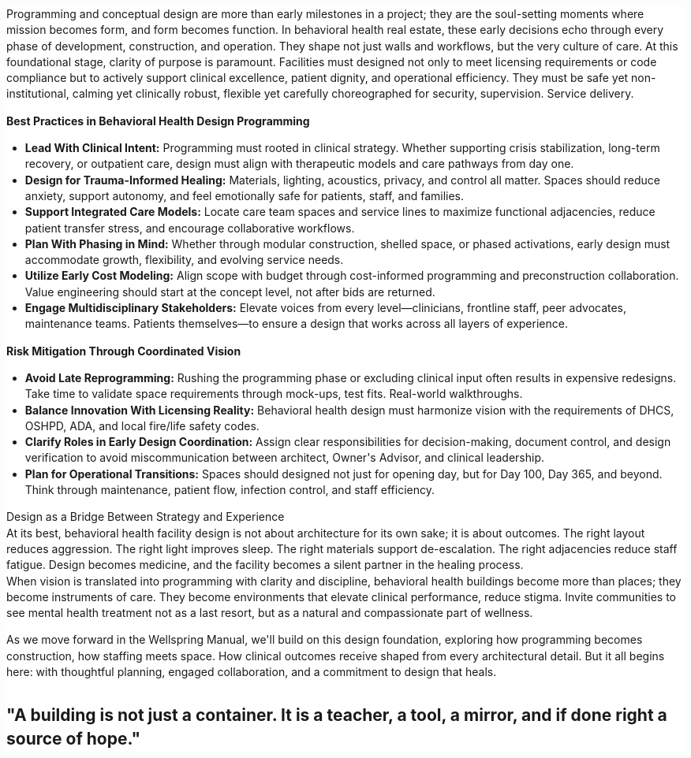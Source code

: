 Programming and conceptual design are more than early milestones in a project; they are the soul-setting moments where mission becomes form, and form becomes function. In behavioral health real estate, these early decisions echo through every phase of development, construction, and operation. They shape not just walls and workflows, but the very culture of care. At this foundational stage, clarity of purpose is paramount. Facilities must designed not only to meet licensing requirements or code compliance but to actively support clinical excellence, patient dignity, and operational efficiency. They must be safe yet non-institutional, calming yet clinically robust, flexible yet carefully choreographed for security, supervision. Service delivery.

**Best Practices in Behavioral Health Design Programming**

* **Lead With Clinical Intent:** Programming must rooted in clinical strategy. Whether supporting crisis stabilization, long-term recovery, or outpatient care, design must align with therapeutic models and care pathways from day one.  
* **Design for Trauma-Informed Healing:** Materials, lighting, acoustics, privacy, and control all matter. Spaces should reduce anxiety, support autonomy, and feel emotionally safe for patients, staff, and families.  
* **Support Integrated Care Models:** Locate care team spaces and service lines to maximize functional adjacencies, reduce patient transfer stress, and encourage collaborative workflows.  
* **Plan With Phasing in Mind:** Whether through modular construction, shelled space, or phased activations, early design must accommodate growth, flexibility, and evolving service needs.  
* **Utilize Early Cost Modeling:** Align scope with budget through cost-informed programming and preconstruction collaboration. Value engineering should start at the concept level, not after bids are returned.  
* **Engage Multidisciplinary Stakeholders:** Elevate voices from every level—clinicians, frontline staff, peer advocates, maintenance teams. Patients themselves—to ensure a design that works across all layers of experience.

**Risk Mitigation Through Coordinated Vision**

* **Avoid Late Reprogramming:** Rushing the programming phase or excluding clinical input often results in expensive redesigns. Take time to validate space requirements through mock-ups, test fits. Real-world walkthroughs.  
* **Balance Innovation With Licensing Reality:** Behavioral health design must harmonize vision with the requirements of DHCS, OSHPD, ADA, and local fire/life safety codes.  
* **Clarify Roles in Early Design Coordination:** Assign clear responsibilities for decision-making, document control, and design verification to avoid miscommunication between architect, Owner's Advisor, and clinical leadership.  
* **Plan for Operational Transitions:** Spaces should designed not just for opening day, but for Day 100, Day 365, and beyond. Think through maintenance, patient flow, infection control, and staff efficiency.

Design as a Bridge Between Strategy and Experience  
At its best, behavioral health facility design is not about architecture for its own sake; it is about outcomes. The right layout reduces aggression. The right light improves sleep. The right materials support de-escalation. The right adjacencies reduce staff fatigue. Design becomes medicine, and the facility becomes a silent partner in the healing process.  
When vision is translated into programming with clarity and discipline, behavioral health buildings become more than places; they become instruments of care. They become environments that elevate clinical performance, reduce stigma. Invite communities to see mental health treatment not as a last resort, but as a natural and compassionate part of wellness.

As we move forward in the Wellspring Manual, we'll build on this design foundation, exploring how programming becomes construction, how staffing meets space. How clinical outcomes receive shaped from every architectural detail. But it all begins here: with thoughtful planning, engaged collaboration, and a commitment to design that heals.

## **"A building is not just a container. It is a teacher, a tool, a mirror, and if done right a source of hope."**

